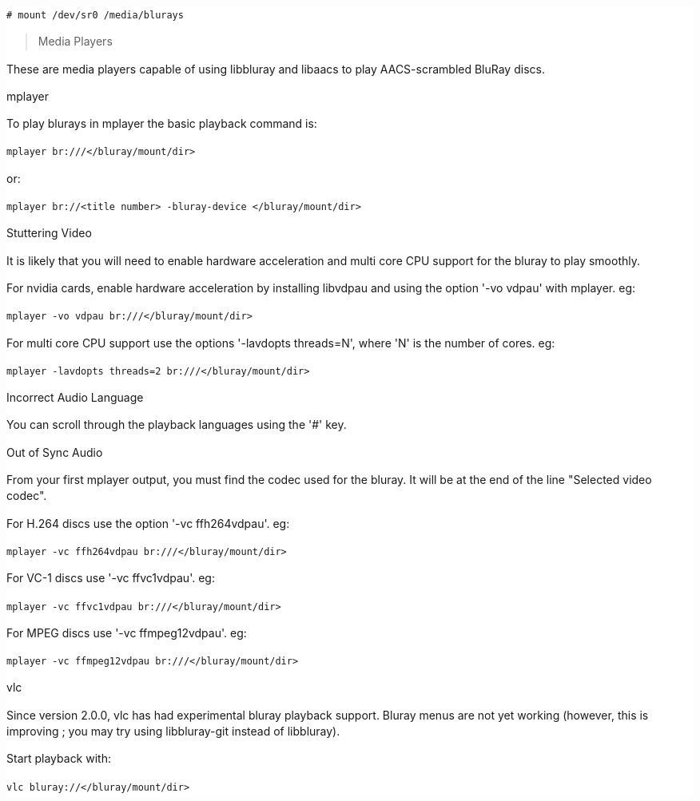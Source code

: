     # mount /dev/sr0 /media/blurays

> Media Players

These are media players capable of using libbluray and libaacs to play
AACS-scrambled BluRay discs.

mplayer

To play blurays in mplayer the basic playback command is:

    mplayer br:///</bluray/mount/dir>

or:

    mplayer br://<title number> -bluray-device </bluray/mount/dir>

Stuttering Video

It is likely that you will need to enable hardware acceleration and
multi core CPU support for the bluray to play smoothly.

For nvidia cards, enable hardware acceleration by installing libvdpau
and using the option '-vo vdpau' with mplayer. eg:

    mplayer -vo vdpau br:///</bluray/mount/dir>

For multi core CPU support use the options '-lavdopts threads=N', where
'N' is the number of cores. eg:

    mplayer -lavdopts threads=2 br:///</bluray/mount/dir>

Incorrect Audio Language

You can scroll through the playback languages using the '#' key.

Out of Sync Audio

From your first mplayer output, you must find the codec used for the
bluray. It will be at the end of the line "Selected video codec".

For H.264 discs use the option '-vc ffh264vdpau'. eg:

    mplayer -vc ffh264vdpau br:///</bluray/mount/dir>

For VC-1 discs use '-vc ffvc1vdpau'. eg:

    mplayer -vc ffvc1vdpau br:///</bluray/mount/dir>

For MPEG discs use '-vc ffmpeg12vdpau'. eg:

    mplayer -vc ffmpeg12vdpau br:///</bluray/mount/dir>

vlc

Since version 2.0.0, vlc has had experimental bluray playback support.
Bluray menus are not yet working (however, this is improving ; you may
try using libbluray-git instead of libbluray).

Start playback with:

    vlc bluray://</bluray/mount/dir>
